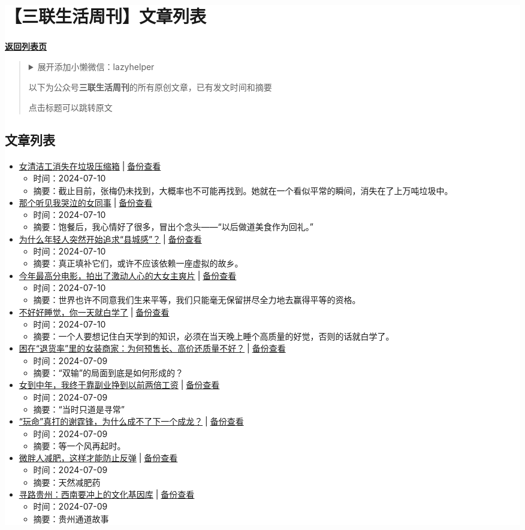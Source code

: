 # 【三联生活周刊】文章列表

[**返回列表页**](/gzh/gzh_list)

> <details><summary>展开添加小懒微信：lazyhelper</summary></details>
>
> 以下为公众号**三联生活周刊**的所有原创文章，已有发文时间和摘要
>
> 点击标题可以跳转原文

## 文章列表
- [女清洁工消失在垃圾压缩箱](http://mp.weixin.qq.com/s?__biz=MTc5MTU3NTYyMQ==&mid=2651402227&idx=1&sn=40ed17b4c702d9c1bdf71b8a6707ab2f&chksm=590b3ed96e7cb7cf65457b6d16b85ab85a1b9d27fef147e525546cee086cc8229e4e6e2ef4d9#rd) |  [备份查看](/gzh/backup/三联生活周刊/女清洁工消失在垃圾压缩箱)
    - 时间：2024-07-10
    - 摘要：截止目前，张梅仍未找到，大概率也不可能再找到。她就在一个看似平常的瞬间，消失在了上万吨垃圾中。
- [那个听见我哭泣的女同事](http://mp.weixin.qq.com/s?__biz=MTc5MTU3NTYyMQ==&mid=2651402227&idx=3&sn=6ceade26a4e8885cbd537fa6006c0a91&chksm=590b3ed96e7cb7cf716c4c4d0cddfc324c4595591b3e74f70760ea57da2c4338202f12dbd9da#rd) |  [备份查看](/gzh/backup/三联生活周刊/那个听见我哭泣的女同事)
    - 时间：2024-07-10
    - 摘要：饱餐后，我心情好了很多，冒出个念头——“以后做道美食作为回礼。”
- [为什么年轻人突然开始追求“县城感”？](http://mp.weixin.qq.com/s?__biz=MTc5MTU3NTYyMQ==&mid=2651402169&idx=1&sn=ff8c483f46e260796f0379cbaa0792b5&chksm=590b3e936e7cb7856aa045e5dddf14648bfedd09f852d27c264483b2ab9d290f3de9f0dae075#rd) |  [备份查看](/gzh/backup/三联生活周刊/为什么年轻人突然开始追求“县城感”？)
    - 时间：2024-07-10
    - 摘要：真正填补它们，或许不应该依赖一座虚拟的故乡。
- [今年最高分电影，拍出了激动人心的大女主爽片](http://mp.weixin.qq.com/s?__biz=MTc5MTU3NTYyMQ==&mid=2651401879&idx=1&sn=8823d1879a752eff7da2e60f34647712&chksm=590b3fbd6e7cb6abf06fb7c6e06d97d8f6591dc1a389b9bd7a611e32b0ef8a0a528b80ee042a#rd) |  [备份查看](/gzh/backup/三联生活周刊/今年最高分电影，拍出了激动人心的大女主爽片)
    - 时间：2024-07-10
    - 摘要：世界也许不同意我们生来平等，我们只能毫无保留拼尽全力地去赢得平等的资格。
- [不好好睡觉，你一天就白学了](http://mp.weixin.qq.com/s?__biz=MTc5MTU3NTYyMQ==&mid=2651401879&idx=2&sn=a09bc50614c750ef06564f5cf2b1592d&chksm=590b3fbd6e7cb6ab9a4745cde48269b70132b4bc1b99e580ab420b8e501ad76adc1f67edc918#rd) |  [备份查看](/gzh/backup/三联生活周刊/不好好睡觉，你一天就白学了)
    - 时间：2024-07-10
    - 摘要：一个人要想记住白天学到的知识，必须在当天晚上睡个高质量的好觉，否则的话就白学了。
- [困在“退货率”里的女装商家：为何预售长、高价还质量不好？](http://mp.weixin.qq.com/s?__biz=MTc5MTU3NTYyMQ==&mid=2651401845&idx=1&sn=54995f076a0167c451ccd821e60b2e51&chksm=590b3f5f6e7cb64921bb4daa4f65e755d9366b19af190ba01e585112175cdd01f620906b6bc6#rd) |  [备份查看](/gzh/backup/三联生活周刊/困在“退货率”里的女装商家：为何预售长、高价还质量不好？)
    - 时间：2024-07-09
    - 摘要：“双输”的局面到底是如何形成的？
- [女到中年，我终于靠副业挣到以前两倍工资](http://mp.weixin.qq.com/s?__biz=MTc5MTU3NTYyMQ==&mid=2651401845&idx=3&sn=2c2851d9fb18f92e897eec3f8001b042&chksm=590b3f5f6e7cb64974d8b00d4533cab9e0245a55b05728e0bdb5c1eedf10b86f8c7cee12a041#rd) |  [备份查看](/gzh/backup/三联生活周刊/女到中年，我终于靠副业挣到以前两倍工资)
    - 时间：2024-07-09
    - 摘要：“当时只道是寻常”
- [“玩命”真打的谢霆锋，为什么成不了下一个成龙？](http://mp.weixin.qq.com/s?__biz=MTc5MTU3NTYyMQ==&mid=2651401821&idx=1&sn=6b51c405f4b1332d141140853567b545&chksm=590b3f776e7cb661501f9c067f39e6d1f30bb517f834db8f34a80ca4f49a2487edd1af074d7a#rd) |  [备份查看](/gzh/backup/三联生活周刊/“玩命”真打的谢霆锋，为什么成不了下一个成龙？)
    - 时间：2024-07-09
    - 摘要：等一个风再起时。
- [微胖人减肥，这样才能防止反弹](http://mp.weixin.qq.com/s?__biz=MTc5MTU3NTYyMQ==&mid=2651401821&idx=2&sn=2984d4a48e97fae6bcb27efebaab4a3e&chksm=590b3f776e7cb661391489f100b09691dcb0359f6371ba78c3ad7ff537932da914acd9177800#rd) |  [备份查看](/gzh/backup/三联生活周刊/微胖人减肥，这样才能防止反弹)
    - 时间：2024-07-09
    - 摘要：天然减肥药
- [寻路贵州：西南要冲上的文化基因库](http://mp.weixin.qq.com/s?__biz=MTc5MTU3NTYyMQ==&mid=2651401779&idx=1&sn=1d47f08477e78aa93b15f2ca1d604db0&chksm=590b3f196e7cb60feaf664724ca12ddd5d0a912571e6ef986f021a7cb316031ee2a5003abe47#rd) |  [备份查看](/gzh/backup/三联生活周刊/寻路贵州：西南要冲上的文化基因库)
    - 时间：2024-07-09
    - 摘要：贵州通道故事